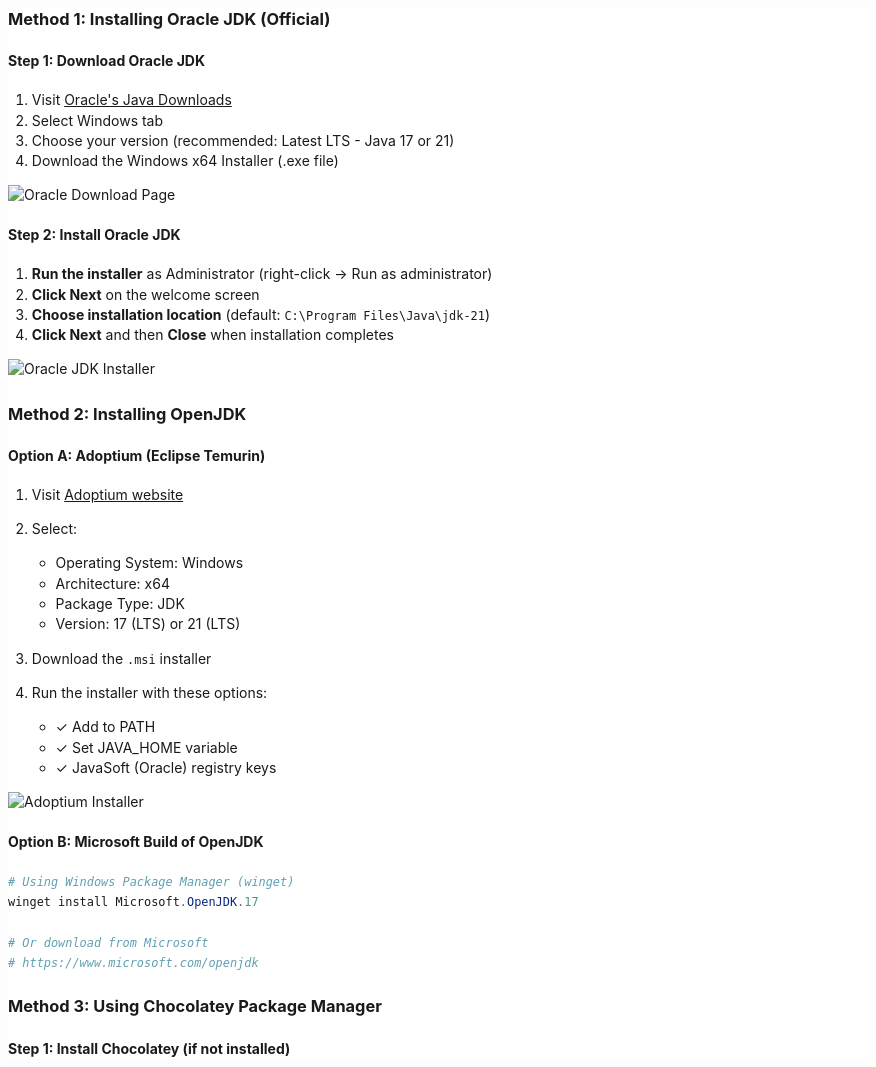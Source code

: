 ### Method 1: Installing Oracle JDK (Official)

#### Step 1: Download Oracle JDK

1. Visit [Oracle's Java Downloads](https://www.oracle.com/java/technologies/downloads/)
2. Select Windows tab
3. Choose your version (recommended: Latest LTS - Java 17 or 21)
4. Download the Windows x64 Installer (.exe file)

![Oracle Download Page](https://www.oracle.com/a/ocom/img/cb71-java-logo.png)

#### Step 2: Install Oracle JDK

1. **Run the installer** as Administrator (right-click → Run as administrator)
2. **Click Next** on the welcome screen
3. **Choose installation location** (default: `C:\Program Files\Java\jdk-21`)
4. **Click Next** and then **Close** when installation completes

![Oracle JDK Installer](https://docs.oracle.com/en/java/javase/17/install/img/windows-jdk-installer.png)

### Method 2: Installing OpenJDK

#### Option A: Adoptium (Eclipse Temurin)

1. Visit [Adoptium website](https://adoptium.net/)
2. Select:
   - Operating System: Windows
   - Architecture: x64
   - Package Type: JDK
   - Version: 17 (LTS) or 21 (LTS)

3. Download the `.msi` installer
4. Run the installer with these options:
   - ✓ Add to PATH
   - ✓ Set JAVA_HOME variable
   - ✓ JavaSoft (Oracle) registry keys

![Adoptium Installer](https://adoptium.net/images/temurin-logo.png)

#### Option B: Microsoft Build of OpenJDK

```powershell
# Using Windows Package Manager (winget)
winget install Microsoft.OpenJDK.17

# Or download from Microsoft
# https://www.microsoft.com/openjdk
```

### Method 3: Using Chocolatey Package Manager

#### Step 1: Install Chocolatey (if not installed)

